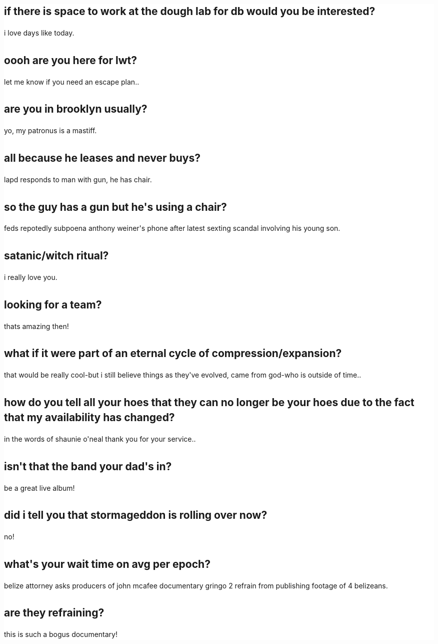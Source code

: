 ## if there is space to work at the dough lab for db would you be interested?
i love days like today.

## oooh are you here for lwt?
let me know if you need an escape plan..

## are you in brooklyn usually?
yo, my patronus is a mastiff.

## all because he leases and never buys?
lapd responds to man with gun, he has chair.

## so the guy has a gun but he's using a chair?
feds repotedly subpoena anthony weiner's phone after latest sexting scandal involving his young son.

## satanic/witch ritual?
i really love you.

## looking for a team?
thats amazing then!

## what if it were part of an eternal cycle of compression/expansion?
that would be really cool-but i still believe things as they've evolved, came from god-who is outside of time..

## how do you tell all your hoes that they can no longer be your hoes due to the fact that my availability has changed?
in the words of shaunie o'neal thank you for your service..

## isn't that the band your dad's in?
be a great live album!

## did i tell you that stormageddon is rolling over now?
no!

## what's your wait time on avg per epoch?
belize attorney asks producers of john mcafee documentary gringo 2 refrain from publishing footage of 4 belizeans.

## are they refraining?
this is such a bogus documentary!
